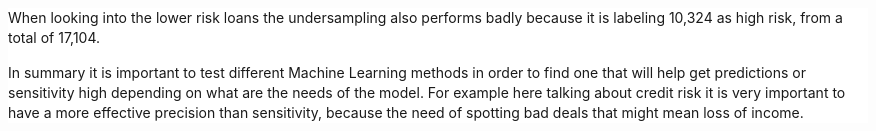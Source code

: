 When looking into the lower risk loans the undersampling also performs badly because it is labeling 10,324 as high risk, from a total of 17,104.

In summary it is important to test different Machine Learning methods in order to find one that will help get predictions or sensitivity high depending on what are the needs of the model. For example here talking about credit risk it is very important to have a more effective precision than sensitivity, because the need of spotting bad deals that might mean loss of income.

